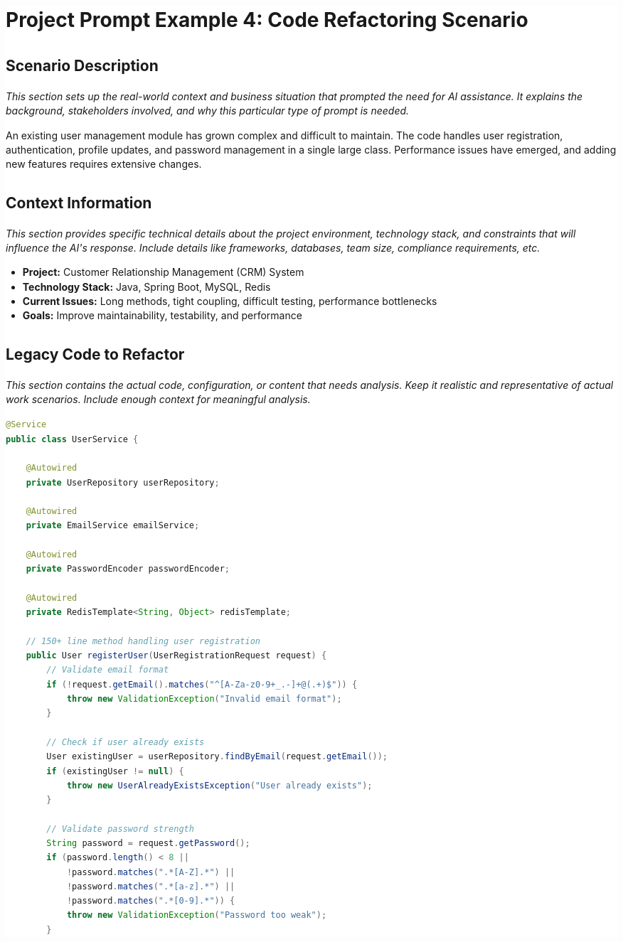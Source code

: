 # Project Prompt Example 4: Code Refactoring Scenario

## Scenario Description
*This section sets up the real-world context and business situation that prompted the need for AI assistance. It explains the background, stakeholders involved, and why this particular type of prompt is needed.*

An existing user management module has grown complex and difficult to maintain. The code handles user registration, authentication, profile updates, and password management in a single large class. Performance issues have emerged, and adding new features requires extensive changes.

## Context Information
*This section provides specific technical details about the project environment, technology stack, and constraints that will influence the AI's response. Include details like frameworks, databases, team size, compliance requirements, etc.*

- **Project:** Customer Relationship Management (CRM) System
- **Technology Stack:** Java, Spring Boot, MySQL, Redis
- **Current Issues:** Long methods, tight coupling, difficult testing, performance bottlenecks
- **Goals:** Improve maintainability, testability, and performance

## Legacy Code to Refactor
*This section contains the actual code, configuration, or content that needs analysis. Keep it realistic and representative of actual work scenarios. Include enough context for meaningful analysis.*

```java
@Service
public class UserService {
    
    @Autowired
    private UserRepository userRepository;
    
    @Autowired
    private EmailService emailService;
    
    @Autowired
    private PasswordEncoder passwordEncoder;
    
    @Autowired
    private RedisTemplate<String, Object> redisTemplate;
    
    // 150+ line method handling user registration
    public User registerUser(UserRegistrationRequest request) {
        // Validate email format
        if (!request.getEmail().matches("^[A-Za-z0-9+_.-]+@(.+)$")) {
            throw new ValidationException("Invalid email format");
        }
        
        // Check if user already exists
        User existingUser = userRepository.findByEmail(request.getEmail());
        if (existingUser != null) {
            throw new UserAlreadyExistsException("User already exists");
        }
        
        // Validate password strength
        String password = request.getPassword();
        if (password.length() < 8 || 
            !password.matches(".*[A-Z].*") || 
            !password.matches(".*[a-z].*") || 
            !password.matches(".*[0-9].*")) {
            throw new ValidationException("Password too weak");
        }
```